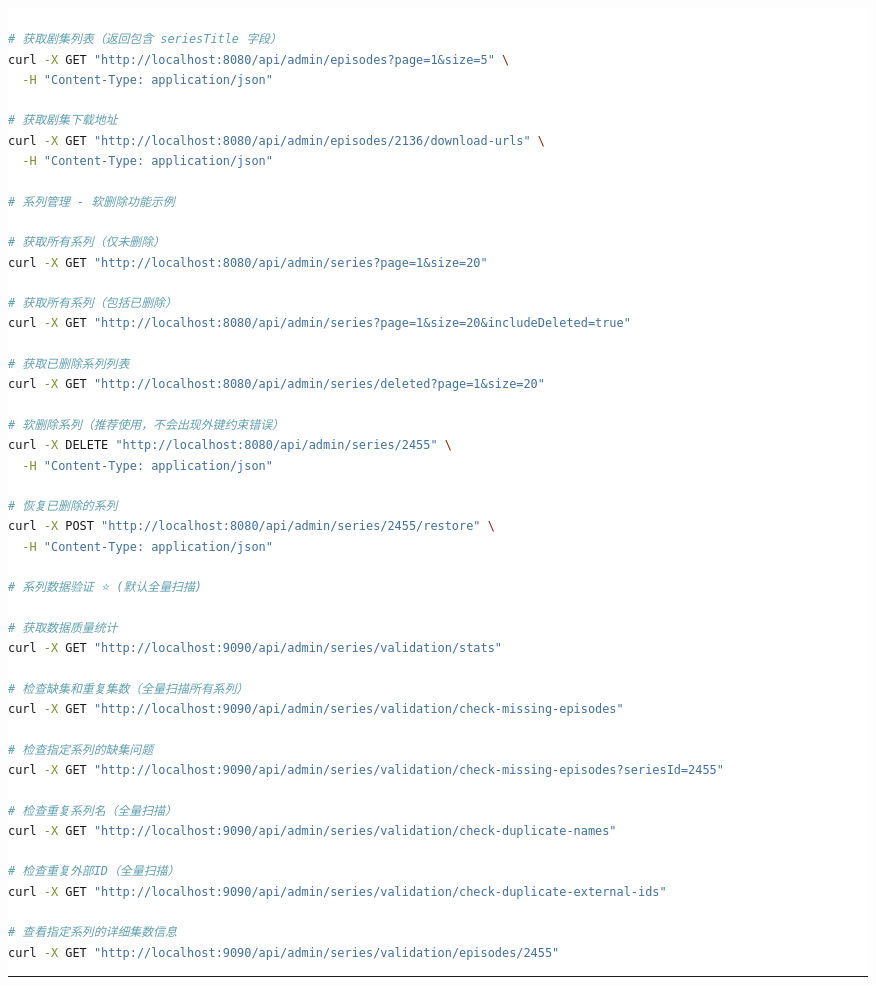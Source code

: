 ```bash

# 获取剧集列表（返回包含 seriesTitle 字段）
curl -X GET "http://localhost:8080/api/admin/episodes?page=1&size=5" \
  -H "Content-Type: application/json"

# 获取剧集下载地址
curl -X GET "http://localhost:8080/api/admin/episodes/2136/download-urls" \
  -H "Content-Type: application/json"

# 系列管理 - 软删除功能示例

# 获取所有系列（仅未删除）
curl -X GET "http://localhost:8080/api/admin/series?page=1&size=20"

# 获取所有系列（包括已删除）
curl -X GET "http://localhost:8080/api/admin/series?page=1&size=20&includeDeleted=true"

# 获取已删除系列列表
curl -X GET "http://localhost:8080/api/admin/series/deleted?page=1&size=20"

# 软删除系列（推荐使用，不会出现外键约束错误）
curl -X DELETE "http://localhost:8080/api/admin/series/2455" \
  -H "Content-Type: application/json"

# 恢复已删除的系列
curl -X POST "http://localhost:8080/api/admin/series/2455/restore" \
  -H "Content-Type: application/json"

# 系列数据验证 ⭐ (默认全量扫描)

# 获取数据质量统计
curl -X GET "http://localhost:9090/api/admin/series/validation/stats"

# 检查缺集和重复集数（全量扫描所有系列）
curl -X GET "http://localhost:9090/api/admin/series/validation/check-missing-episodes"

# 检查指定系列的缺集问题
curl -X GET "http://localhost:9090/api/admin/series/validation/check-missing-episodes?seriesId=2455"

# 检查重复系列名（全量扫描）
curl -X GET "http://localhost:9090/api/admin/series/validation/check-duplicate-names"

# 检查重复外部ID（全量扫描）
curl -X GET "http://localhost:9090/api/admin/series/validation/check-duplicate-external-ids"

# 查看指定系列的详细集数信息
curl -X GET "http://localhost:9090/api/admin/series/validation/episodes/2455"
```

---
